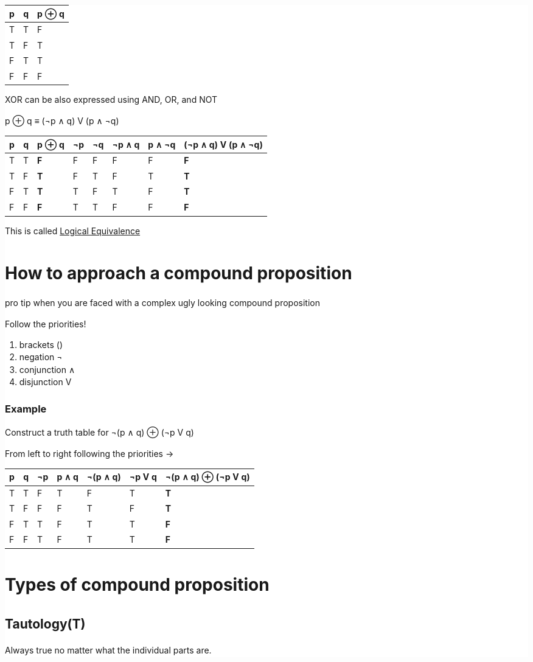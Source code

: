 | p | q | p ⊕ q |
|-----|------|---|
| T | T | F |
| T | F | T |
| F | T | T |
| F | F | F |

XOR can be also expressed using AND, OR, and NOT

 p ⊕ q ≡ (¬p ∧ q) V (p ∧ ¬q)

| p | q |p ⊕ q | ¬p | ¬q | ¬p ∧ q | p ∧ ¬q |(¬p ∧ q) V (p ∧ ¬q)|
|---|---|-------|----|----|--------|--------|--------------------|
| T | T |   **F**   | F | F | F | F | **F** |
| T | F |   **T**   | F | T | F | T | **T** | 
| F | T |   **T**   | T | F | T | F | **T** |
| F | F |   **F**   | T | T | F | F | **F** | 

This is called [Logical Equivalence](https://github.com/jongwoojeff/DiscreteMathematics/wiki/Logical-Equivalence)

# How to approach a compound proposition
pro tip when you are faced with a complex ugly looking compound proposition

Follow the priorities!

1. brackets ()
2. negation ¬
3. conjunction ∧
4. disjunction V

### Example
Construct a truth table for ¬(p ∧ q) ⊕ (¬p V q)

From left to right following the priorities ->

| p | q | ¬p | p ∧ q | ¬(p ∧ q) | ¬p V q |¬(p ∧ q) ⊕ (¬p V q)
|---|---|----|----|--------|--------|--------------------|
| T | T | F | T | F | T | **T** |
| T | F | F | F | T | F | **T** | 
| F | T | T | F | T | T | **F** |
| F | F | T | F | T | T | **F** | 

# Types of compound proposition
## Tautology(T)
Always true no matter what the individual parts are.
